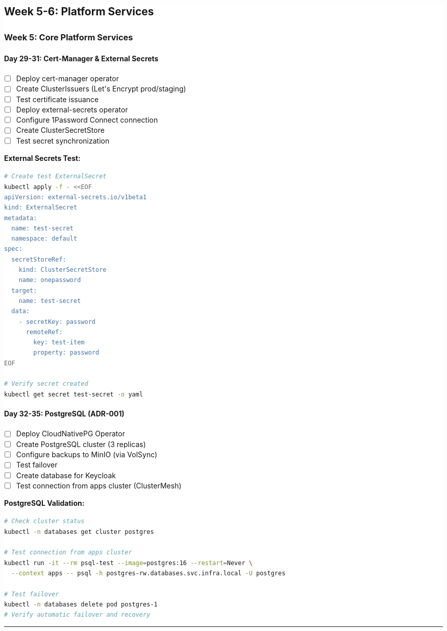 
## Week 5-6: Platform Services

### Week 5: Core Platform Services

#### Day 29-31: Cert-Manager & External Secrets
- [ ] Deploy cert-manager operator
- [ ] Create ClusterIssuers (Let's Encrypt prod/staging)
- [ ] Test certificate issuance
- [ ] Deploy external-secrets operator
- [ ] Configure 1Password Connect connection
- [ ] Create ClusterSecretStore
- [ ] Test secret synchronization

**External Secrets Test:**
```bash
# Create test ExternalSecret
kubectl apply -f - <<EOF
apiVersion: external-secrets.io/v1beta1
kind: ExternalSecret
metadata:
  name: test-secret
  namespace: default
spec:
  secretStoreRef:
    kind: ClusterSecretStore
    name: onepassword
  target:
    name: test-secret
  data:
    - secretKey: password
      remoteRef:
        key: test-item
        property: password
EOF

# Verify secret created
kubectl get secret test-secret -o yaml
```

#### Day 32-35: PostgreSQL (ADR-001)
- [ ] Deploy CloudNativePG Operator
- [ ] Create PostgreSQL cluster (3 replicas)
- [ ] Configure backups to MinIO (via VolSync)
- [ ] Test failover
- [ ] Create database for Keycloak
- [ ] Test connection from apps cluster (ClusterMesh)

**PostgreSQL Validation:**
```bash
# Check cluster status
kubectl -n databases get cluster postgres

# Test connection from apps cluster
kubectl run -it --rm psql-test --image=postgres:16 --restart=Never \
  --context apps -- psql -h postgres-rw.databases.svc.infra.local -U postgres

# Test failover
kubectl -n databases delete pod postgres-1
# Verify automatic failover and recovery
```

---
